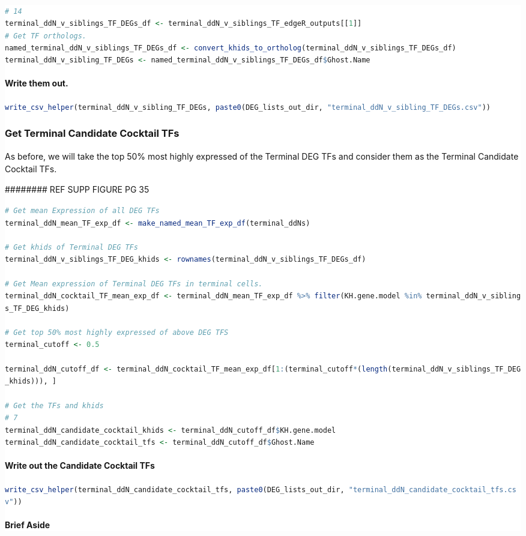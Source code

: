 ``` r
# 14
terminal_ddN_v_siblings_TF_DEGs_df <- terminal_ddN_v_siblings_TF_edgeR_outputs[[1]]
# Get TF orthologs.
named_terminal_ddN_v_siblings_TF_DEGs_df <- convert_khids_to_ortholog(terminal_ddN_v_siblings_TF_DEGs_df)
terminal_ddN_v_sibling_TF_DEGs <- named_terminal_ddN_v_siblings_TF_DEGs_df$Ghost.Name
```

#### Write them out.

``` r
write_csv_helper(terminal_ddN_v_sibling_TF_DEGs, paste0(DEG_lists_out_dir, "terminal_ddN_v_sibling_TF_DEGs.csv"))
```

### Get Terminal Candidate Cocktail TFs

As before, we will take the top 50% most highly expressed of the
Terminal DEG TFs and consider them as the Terminal Candidate Cocktail
TFs.

######## REF SUPP FIGURE PG 35

``` r
# Get mean Expression of all DEG TFs
terminal_ddN_mean_TF_exp_df <- make_named_mean_TF_exp_df(terminal_ddNs)

# Get khids of Terminal DEG TFs
terminal_ddN_v_siblings_TF_DEG_khids <- rownames(terminal_ddN_v_siblings_TF_DEGs_df)

# Get Mean expression of Terminal DEG TFs in terminal cells.
terminal_ddN_cocktail_TF_mean_exp_df <- terminal_ddN_mean_TF_exp_df %>% filter(KH.gene.model %in% terminal_ddN_v_siblings_TF_DEG_khids)

# Get top 50% most highly expressed of above DEG TFS
terminal_cutoff <- 0.5

terminal_ddN_cutoff_df <- terminal_ddN_cocktail_TF_mean_exp_df[1:(terminal_cutoff*(length(terminal_ddN_v_siblings_TF_DEG_khids))), ]

# Get the TFs and khids
# 7
terminal_ddN_candidate_cocktail_khids <- terminal_ddN_cutoff_df$KH.gene.model
terminal_ddN_candidate_cocktail_tfs <- terminal_ddN_cutoff_df$Ghost.Name
```

#### Write out the Candidate Cocktail TFs

``` r
write_csv_helper(terminal_ddN_candidate_cocktail_tfs, paste0(DEG_lists_out_dir, "terminal_ddN_candidate_cocktail_tfs.csv"))
```

#### Brief Aside
